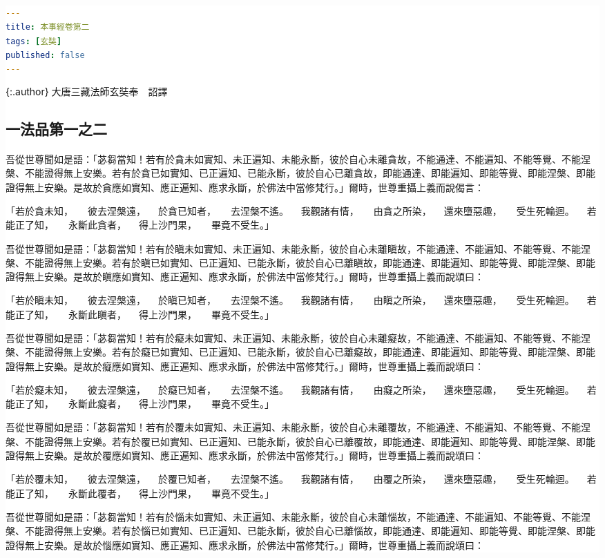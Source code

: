 ```yaml
---
title: 本事經卷第二
tags: [玄奘]
published: false
---
```


{:.author}
大唐三藏法師玄奘奉　詔譯

## 一法品第一之二

吾從世尊聞如是語：「苾芻當知！若有於貪未如實知、未正遍知、未能永斷，彼於自心未離貪故，不能通達、不能遍知、不能等覺、不能涅槃、不能證得無上安樂。若有於貪已如實知、已正遍知、已能永斷，彼於自心已離貪故，即能通達、即能遍知、即能等覺、即能涅槃、即能證得無上安樂。是故於貪應如實知、應正遍知、應求永斷，於佛法中當修梵行。」爾時，世尊重攝上義而說偈言：

「若於貪未知，　　彼去涅槃遠，
　於貪已知者，　　去涅槃不遙。
　我觀諸有情，　　由貪之所染，
　還來墮惡趣，　　受生死輪迴。
　若能正了知，　　永斷此貪者，
　得上沙門果，　　畢竟不受生。」

吾從世尊聞如是語：「苾芻當知！若有於瞋未如實知、未正遍知、未能永斷，彼於自心未離瞋故，不能通達、不能遍知、不能等覺、不能涅槃、不能證得無上安樂。若有於瞋已如實知、已正遍知、已能永斷，彼於自心已離瞋故，即能通達、即能遍知、即能等覺、即能涅槃、即能證得無上安樂。是故於瞋應如實知、應正遍知、應求永斷，於佛法中當修梵行。」爾時，世尊重攝上義而說頌曰：

「若於瞋未知，　　彼去涅槃遠，
　於瞋已知者，　　去涅槃不遙。
　我觀諸有情，　　由瞋之所染，
　還來墮惡趣，　　受生死輪迴。
　若能正了知，　　永斷此瞋者，
　得上沙門果，　　畢竟不受生。」

吾從世尊聞如是語：「苾芻當知！若有於癡未如實知、未正遍知、未能永斷，彼於自心未離癡故，不能通達、不能遍知、不能等覺、不能涅槃、不能證得無上安樂。若有於癡已如實知、已正遍知、已能永斷，彼於自心已離癡故，即能通達、即能遍知、即能等覺、即能涅槃、即能證得無上安樂。是故於癡應如實知、應正遍知、應求永斷，於佛法中當修梵行。」爾時，世尊重攝上義而說頌曰：

「若於癡未知，　　彼去涅槃遠，
　於癡已知者，　　去涅槃不遙。
　我觀諸有情，　　由癡之所染，
　還來墮惡趣，　　受生死輪迴。
　若能正了知，　　永斷此癡者，
　得上沙門果，　　畢竟不受生。」

吾從世尊聞如是語：「苾芻當知！若有於覆未如實知、未正遍知、未能永斷，彼於自心未離覆故，不能通達、不能遍知、不能等覺、不能涅槃、不能證得無上安樂。若有於覆已如實知、已正遍知、已能永斷，彼於自心已離覆故，即能通達、即能遍知、即能等覺、即能涅槃、即能證得無上安樂。是故於覆應如實知、應正遍知、應求永斷，於佛法中當修梵行。」爾時，世尊重攝上義而說頌曰：

「若於覆未知，　　彼去涅槃遠，
　於覆已知者，　　去涅槃不遙。
　我觀諸有情，　　由覆之所染，
　還來墮惡趣，　　受生死輪迴。
　若能正了知，　　永斷此覆者，
　得上沙門果，　　畢竟不受生。」

吾從世尊聞如是語：「苾芻當知！若有於惱未如實知、未正遍知、未能永斷，彼於自心未離惱故，不能通達、不能遍知、不能等覺、不能涅槃、不能證得無上安樂。若有於惱已如實知、已正遍知、已能永斷，彼於自心已離惱故，即能通達、即能遍知、即能等覺、即能涅槃、即能證得無上安樂。是故於惱應如實知、應正遍知、應求永斷，於佛法中當修梵行。」爾時，世尊重攝上義而說頌曰：
